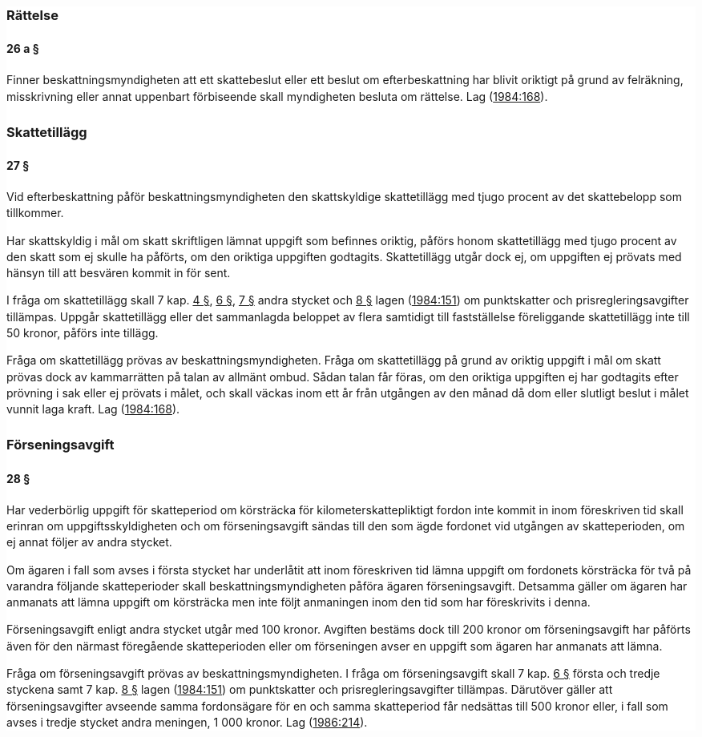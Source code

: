 ### Rättelse

#### 26 a §

Finner beskattningsmyndigheten att ett skattebeslut eller ett beslut om efterbeskattning har blivit oriktigt på grund av felräkning, misskrivning eller annat uppenbart förbiseende skall myndigheten besluta om rättelse. Lag ([1984:168](https://selex.se/eli/sfs/1984/168)).

### Skattetillägg

#### 27 §

Vid efterbeskattning påför beskattningsmyndigheten den skattskyldige skattetillägg med tjugo procent av det skattebelopp som tillkommer.

Har skattskyldig i mål om skatt skriftligen lämnat uppgift som befinnes oriktig, påförs honom skattetillägg med tjugo procent av den skatt som ej skulle ha påförts, om den oriktiga uppgiften godtagits. Skattetillägg utgår dock ej, om uppgiften ej prövats med hänsyn till att besvären kommit in för sent.

I fråga om skattetillägg skall 7 kap. [4 §](#kap7.4), [6 §](#6), [7 §](#7) andra stycket och [8 §](#8) lagen ([1984:151](https://selex.se/eli/sfs/1984/151)) om punktskatter och prisregleringsavgifter tillämpas. Uppgår skattetillägg eller det sammanlagda beloppet av flera samtidigt till fastställelse föreliggande skattetillägg inte till 50 kronor, påförs inte tillägg.

Fråga om skattetillägg prövas av beskattningsmyndigheten. Fråga om skattetillägg på grund av oriktig uppgift i mål om skatt prövas dock av kammarrätten på talan av allmänt ombud. Sådan talan får föras, om den oriktiga uppgiften ej har godtagits efter prövning i sak eller ej prövats i målet, och skall väckas inom ett år från utgången av den månad då dom eller slutligt beslut i målet vunnit laga kraft. Lag ([1984:168](https://selex.se/eli/sfs/1984/168)).

### Förseningsavgift

#### 28 §

Har vederbörlig uppgift för skatteperiod om körsträcka för kilometerskattepliktigt fordon inte kommit in inom föreskriven tid skall erinran om uppgiftsskyldigheten och om förseningsavgift sändas till den som ägde fordonet vid utgången av skatteperioden, om ej annat följer av andra stycket.

Om ägaren i fall som avses i första stycket har underlåtit att inom föreskriven tid lämna uppgift om fordonets körsträcka för två på varandra följande skatteperioder skall beskattningsmyndigheten påföra ägaren förseningsavgift. Detsamma gäller om ägaren har anmanats att lämna uppgift om körsträcka men inte följt anmaningen inom den tid som har föreskrivits i denna.

Förseningsavgift enligt andra stycket utgår med 100 kronor. Avgiften bestäms dock till 200 kronor om förseningsavgift har påförts även för den närmast föregående skatteperioden eller om förseningen avser en uppgift som ägaren har anmanats att lämna.

Fråga om förseningsavgift prövas av beskattningsmyndigheten. I fråga om förseningsavgift skall 7 kap. [6 §](#kap7.6) första och tredje styckena samt 7 kap. [8 §](#kap7.8) lagen ([1984:151](https://selex.se/eli/sfs/1984/151)) om punktskatter och prisregleringsavgifter tillämpas. Därutöver gäller att förseningsavgifter avseende samma fordonsägare för en och samma skatteperiod får nedsättas till 500 kronor eller, i fall som avses i tredje stycket andra meningen, 1 000 kronor. Lag ([1986:214](https://selex.se/eli/sfs/1986/214)).
